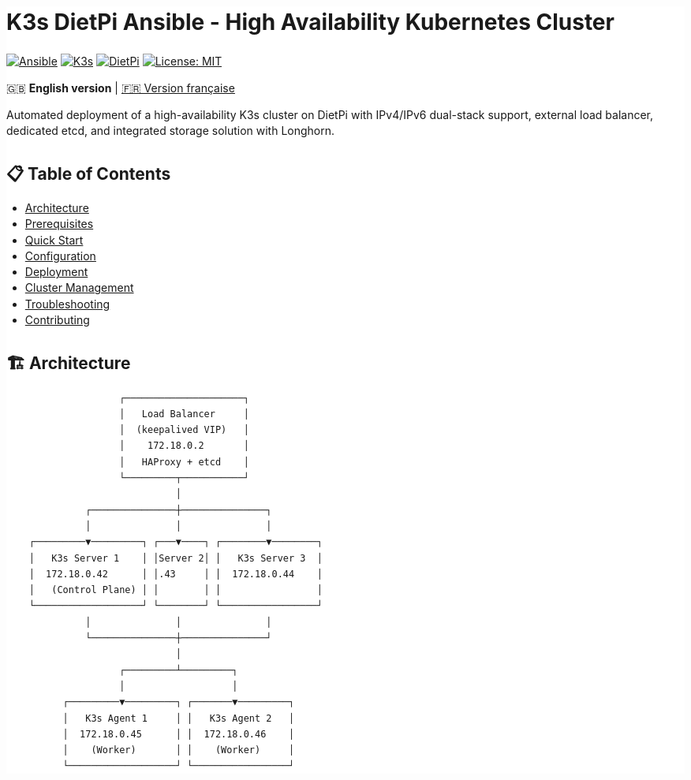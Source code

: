 # K3s DietPi Ansible - High Availability Kubernetes Cluster

[![Ansible](https://img.shields.io/badge/Ansible-EE0000?style=flat&logo=ansible&logoColor=white)](https://www.ansible.com/)
[![K3s](https://img.shields.io/badge/K3s-326CE5?style=flat&logo=kubernetes&logoColor=white)](https://k3s.io/)
[![DietPi](https://img.shields.io/badge/DietPi-FF6B35?style=flat&logo=raspberrypi&logoColor=white)](https://dietpi.com/)
[![License: MIT](https://img.shields.io/badge/License-MIT-yellow.svg)](https://opensource.org/licenses/MIT)

🇬🇧 **English version** | [🇫🇷 Version française](README_FR.md)

Automated deployment of a high-availability K3s cluster on DietPi with IPv4/IPv6 dual-stack support, external load balancer, dedicated etcd, and integrated storage solution with Longhorn.

## 📋 Table of Contents

- [Architecture](#-architecture)
- [Prerequisites](#-prerequisites)
- [Quick Start](#-quick-start)
- [Configuration](#️-configuration)
- [Deployment](#-deployment)
- [Cluster Management](#️-cluster-management)
- [Troubleshooting](#-troubleshooting)
- [Contributing](#-contributing)

## 🏗️ Architecture

```
                    ┌─────────────────────┐
                    │   Load Balancer     │
                    │  (keepalived VIP)   │
                    │    172.18.0.2       │
                    │   HAProxy + etcd    │
                    └─────────┬───────────┘
                              │
              ┌───────────────┼───────────────┐
              │               │               │
    ┌─────────▼─────────┐ ┌───▼────┐ ┌────────▼────────┐
    │   K3s Server 1    │ │Server 2│ │   K3s Server 3  │
    │  172.18.0.42      │ │.43     │ │  172.18.0.44    │
    │   (Control Plane) │ │        │ │                 │
    └───────────────────┘ └────────┘ └─────────────────┘
              │               │               │
              └───────────────┼───────────────┘
                              │
                    ┌─────────┴─────────┐
                    │                   │
          ┌─────────▼─────────┐ ┌───────▼─────────┐
          │   K3s Agent 1     │ │   K3s Agent 2   │
          │  172.18.0.45      │ │  172.18.0.46    │
          │    (Worker)       │ │    (Worker)     │
          └───────────────────┘ └─────────────────┘
```

